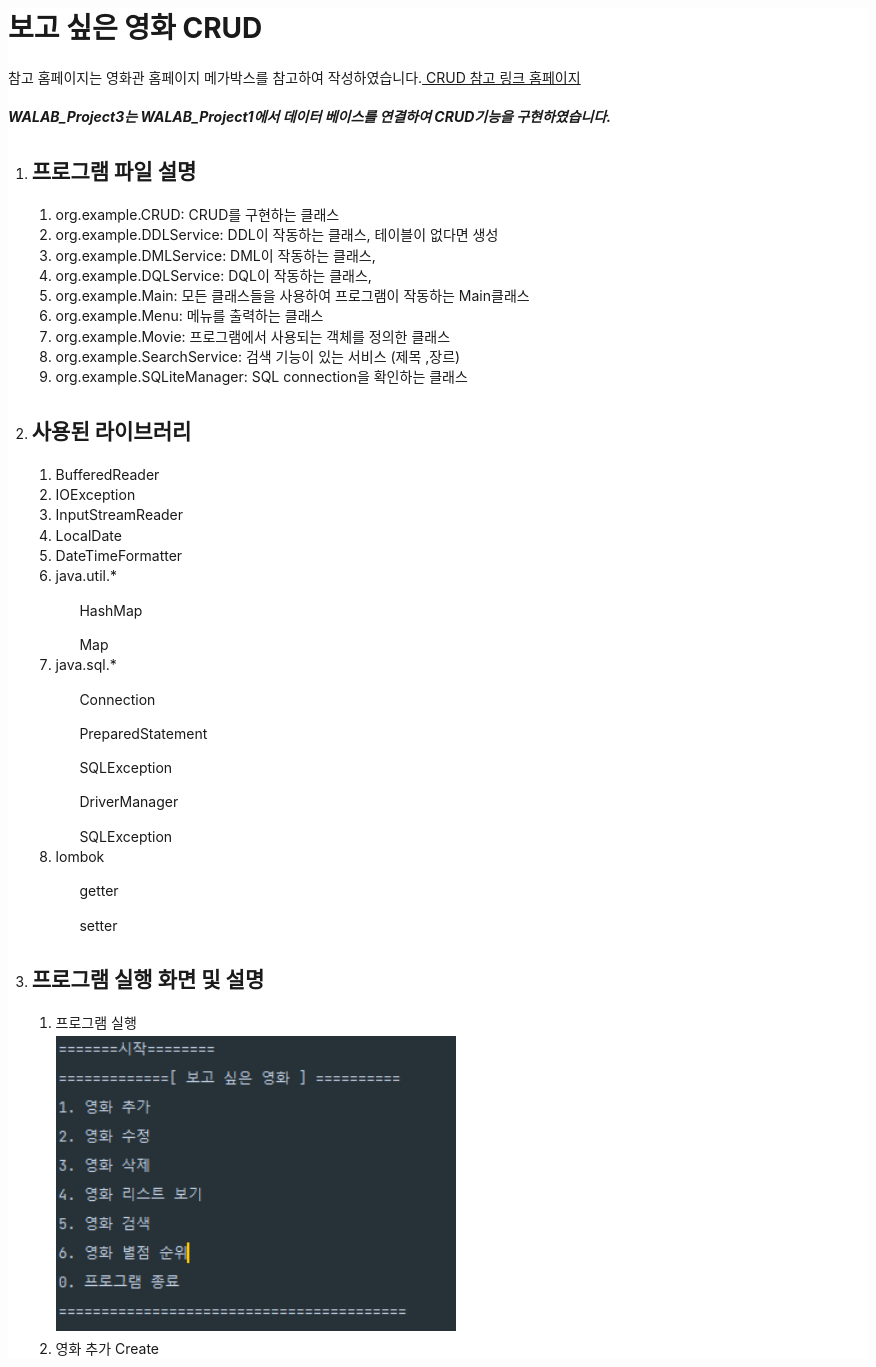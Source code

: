 <h1>보고 싶은 영화 CRUD</h1>
<p>참고 홈페이지는 영화관 홈페이지 메가박스를 참고하여 작성하였습니다.<a = href= "https://www.megabox.co.kr/movie"> CRUD 참고 링크 홈페이지</a></p>
<h5>WALAB_Project3는 WALAB_Project1에서 데이터 베이스를 연결하여 CRUD기능을 구현하였습니다.</h5>
<ol>
  <li><h2>프로그램 파일 설명</h2></li>
    <ol>
      <li>org.example.CRUD: CRUD를 구현하는 클래스</li>
      <li>org.example.DDLService: DDL이 작동하는 클래스, 테이블이 없다면 생성</li>
      <li>org.example.DMLService: DML이 작동하는 클래스, </li>
      <li>org.example.DQLService: DQL이 작동하는 클래스, </li>
      <li>org.example.Main: 모든 클래스들을 사용하여 프로그램이
        작동하는 Main클래스</li>
      <li>org.example.Menu: 메뉴를 출력하는 클래스</li>
      <li>org.example.Movie: 프로그램에서 사용되는 객체를 정의한 클래스</li>
      <li>org.example.SearchService: 검색 기능이 있는 서비스 (제목 ,장르)</li>
      <li>org.example.SQLiteManager: SQL connection을 확인하는 클래스</li>
    </ol>  
  <li><h2>사용된 라이브러리</h2>
   <ol>
      <li>BufferedReader</li>
      <li>IOException</li>
      <li>InputStreamReader</li>
      <li>LocalDate</li>
      <li>DateTimeFormatter</li>
      <li>java.util.* </li>
           <ol>HashMap</ol>
           <ol>Map</ol>
      <li>java.sql.* </li>
            <ol>Connection</ol>
            <ol>PreparedStatement</ol>
            <ol>SQLException</ol>
            <ol>DriverManager</ol>
            <ol>SQLException</ol>
      <li>lombok</li>
            <ol>getter</ol>
            <ol>setter</ol>
   </ol>  

  </li>
  <li><h2>프로그램 실행 화면 및 설명</h2></li>
     <ol>
       <li>프로그램 실행<br>
          <img src="image/image_start.png" width="400" height="300"/>
         </li>
       <li>영화 추가 Create<br>